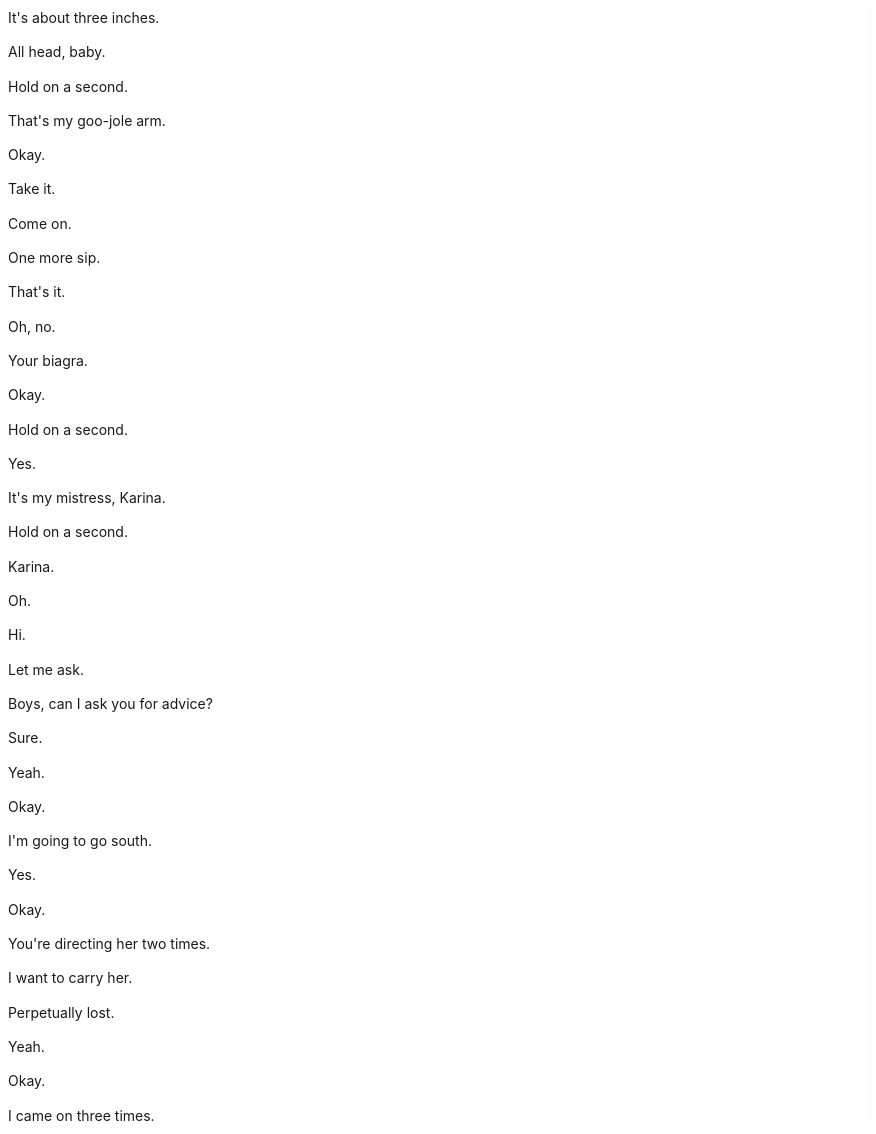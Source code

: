 It's about three inches.

All head, baby.

Hold on a second.

That's my goo-jole arm.

Okay.

Take it.

Come on.

One more sip.

That's it.

Oh, no.

Your biagra.

Okay.

Hold on a second.

Yes.

It's my mistress, Karina.

Hold on a second.

Karina.

Oh.

Hi.

Let me ask.

Boys, can I ask you for advice?

Sure.

Yeah.

Okay.

I'm going to go south.

Yes.

Okay.

You're directing her two times.

I want to carry her.

Perpetually lost.

Yeah.

Okay.

I came on three times.
